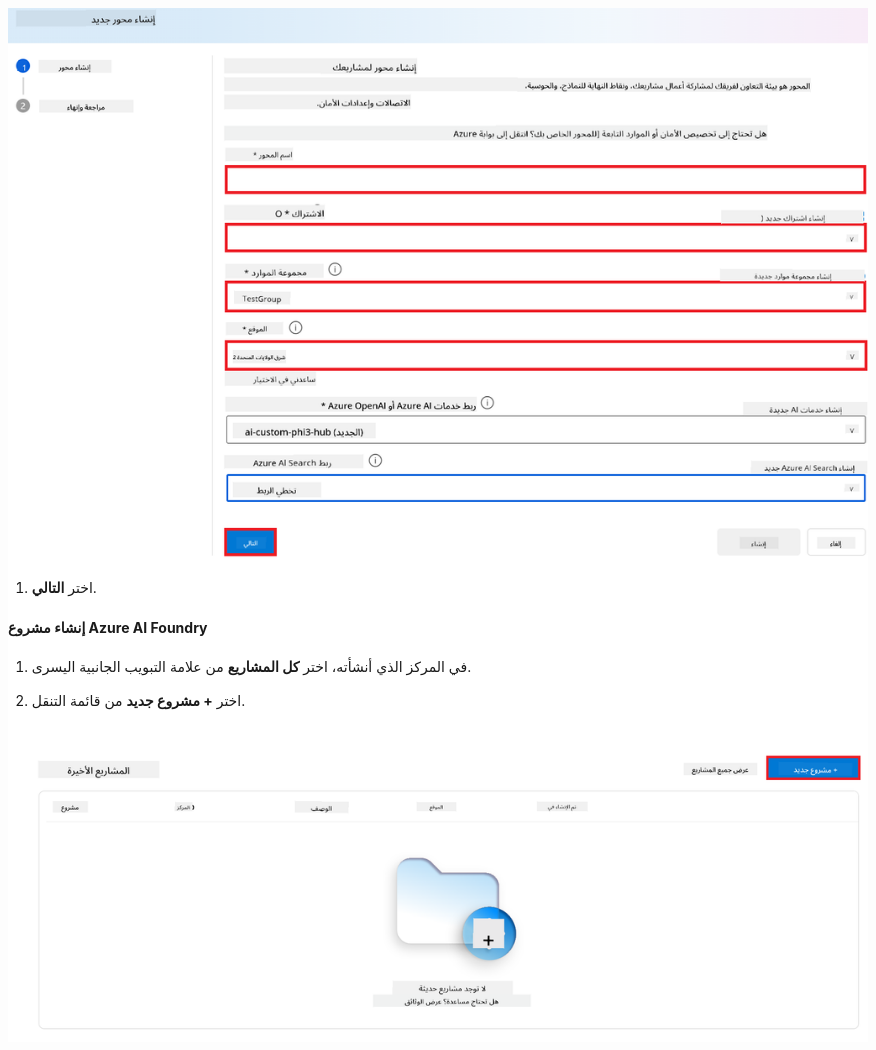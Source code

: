 ![املأ المركز.](../../../../../../translated_images/fill-hub.bb8b648703e968da13d123e40a6fc76f2193f6c6b432d24036d2aa9e823ee813.ar.png)

1. اختر **التالي**.

#### إنشاء مشروع Azure AI Foundry

1. في المركز الذي أنشأته، اختر **كل المشاريع** من علامة التبويب الجانبية اليسرى.

1. اختر **+ مشروع جديد** من قائمة التنقل.

    ![اختر مشروع جديد.](../../../../../../translated_images/select-new-project.1b9270456fbb8d598938036c6bd26247ea39c8b9ad76be16c81df57d54ce78ed.ar.png)

